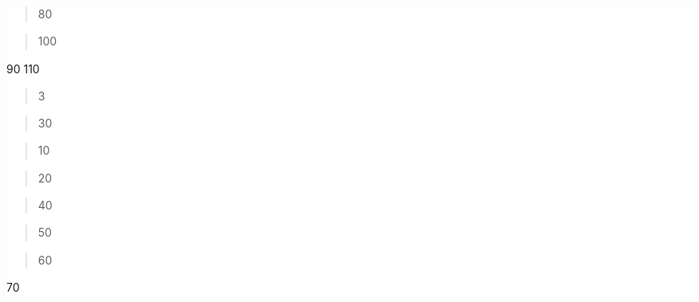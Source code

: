 <td><blockquote>
<p>80</p>
</blockquote></td>
<td><blockquote>
<p>100</p>
</blockquote></td>
<td>90</td>
<td>110</td>
</tr>
<tr class="even">
<td></td>
<td></td>
<td><blockquote>
<p>3</p>
</blockquote></td>
<td></td>
<td></td>
<td></td>
<td></td>
<td></td>
<td></td>
<td></td>
<td></td>
<td></td>
<td></td>
<td></td>
</tr>
<tr class="odd">
<td></td>
<td></td>
<td></td>
<td></td>
<td></td>
<td></td>
<td></td>
<td></td>
<td></td>
<td></td>
<td></td>
<td></td>
<td></td>
<td></td>
</tr>
<tr class="even">
<td><blockquote>
<p>30</p>
</blockquote></td>
<td><blockquote>
<p>10</p>
</blockquote></td>
<td></td>
<td><blockquote>
<p>20</p>
</blockquote></td>
<td><blockquote>
<p>40</p>
</blockquote></td>
<td><blockquote>
<p>50</p>
</blockquote></td>
<td><blockquote>
<p>60</p>
</blockquote></td>
<td>70</td>